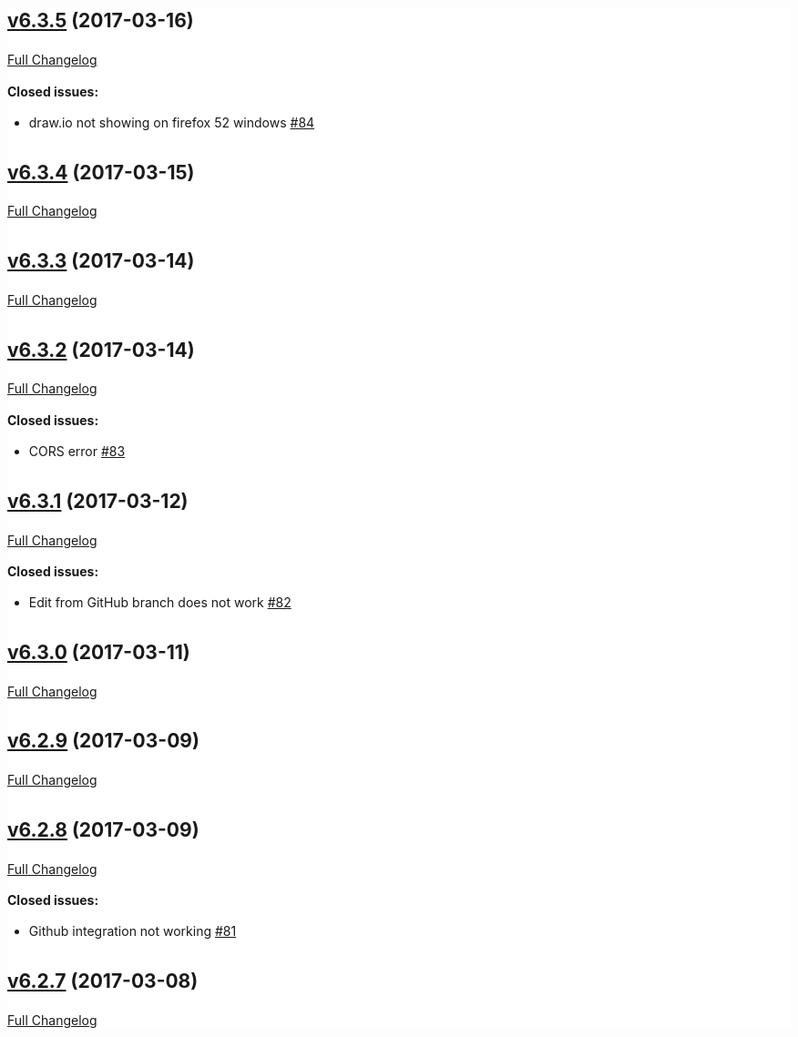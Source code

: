 ## [v6.3.5](https://github.com/jgraph/drawio/tree/v6.3.5) (2017-03-16)
[Full Changelog](https://github.com/jgraph/drawio/compare/v6.3.4...v6.3.5)

**Closed issues:**

- draw.io not showing on firefox 52 windows [\#84](https://github.com/jgraph/drawio/issues/84)

## [v6.3.4](https://github.com/jgraph/drawio/tree/v6.3.4) (2017-03-15)
[Full Changelog](https://github.com/jgraph/drawio/compare/v6.3.3...v6.3.4)

## [v6.3.3](https://github.com/jgraph/drawio/tree/v6.3.3) (2017-03-14)
[Full Changelog](https://github.com/jgraph/drawio/compare/v6.3.2...v6.3.3)

## [v6.3.2](https://github.com/jgraph/drawio/tree/v6.3.2) (2017-03-14)
[Full Changelog](https://github.com/jgraph/drawio/compare/v6.3.1...v6.3.2)

**Closed issues:**

- CORS error [\#83](https://github.com/jgraph/drawio/issues/83)

## [v6.3.1](https://github.com/jgraph/drawio/tree/v6.3.1) (2017-03-12)
[Full Changelog](https://github.com/jgraph/drawio/compare/v6.3.0...v6.3.1)

**Closed issues:**

- Edit from GitHub branch does not work [\#82](https://github.com/jgraph/drawio/issues/82)

## [v6.3.0](https://github.com/jgraph/drawio/tree/v6.3.0) (2017-03-11)
[Full Changelog](https://github.com/jgraph/drawio/compare/v6.2.9...v6.3.0)

## [v6.2.9](https://github.com/jgraph/drawio/tree/v6.2.9) (2017-03-09)
[Full Changelog](https://github.com/jgraph/drawio/compare/v6.2.8...v6.2.9)

## [v6.2.8](https://github.com/jgraph/drawio/tree/v6.2.8) (2017-03-09)
[Full Changelog](https://github.com/jgraph/drawio/compare/v6.2.7...v6.2.8)

**Closed issues:**

- Github integration not working [\#81](https://github.com/jgraph/drawio/issues/81)

## [v6.2.7](https://github.com/jgraph/drawio/tree/v6.2.7) (2017-03-08)
[Full Changelog](https://github.com/jgraph/drawio/compare/v6.2.6...v6.2.7)
